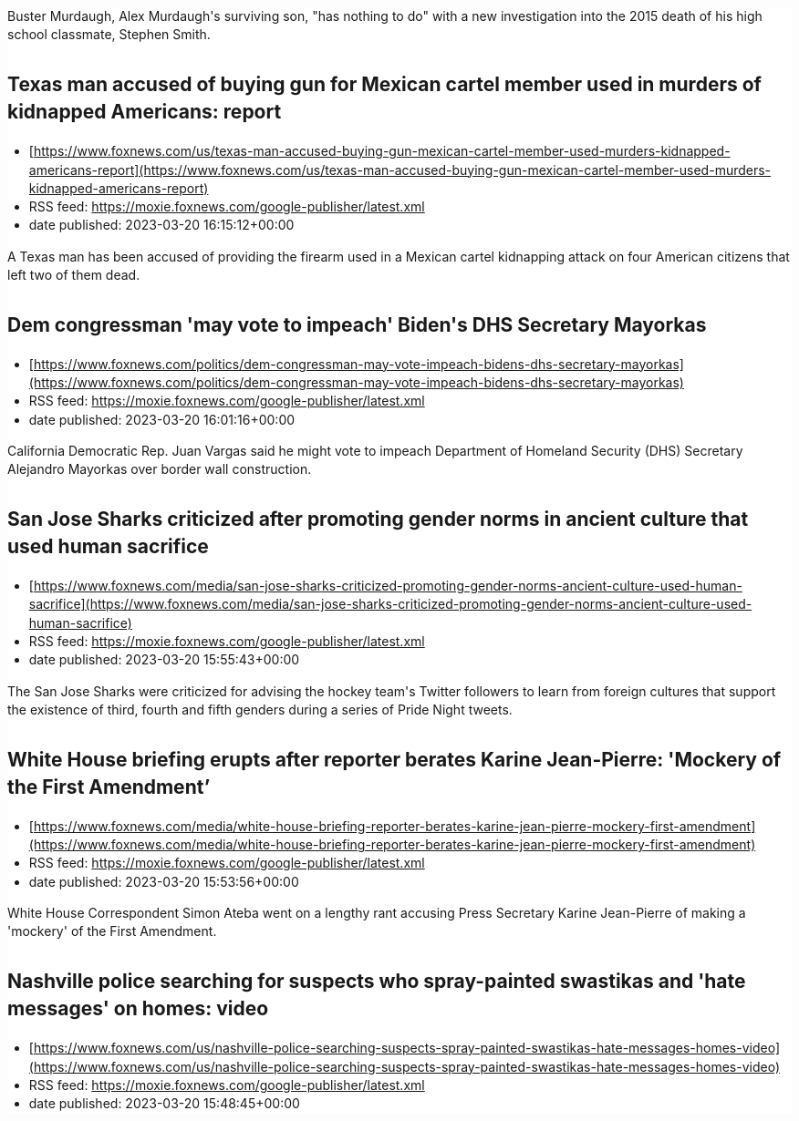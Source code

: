 Buster Murdaugh, Alex Murdaugh&apos;s surviving son, &quot;has nothing to do&quot; with a new investigation into the 2015 death of his high school classmate, Stephen Smith.

## Texas man accused of buying gun for Mexican cartel member used in murders of kidnapped Americans: report
 - [https://www.foxnews.com/us/texas-man-accused-buying-gun-mexican-cartel-member-used-murders-kidnapped-americans-report](https://www.foxnews.com/us/texas-man-accused-buying-gun-mexican-cartel-member-used-murders-kidnapped-americans-report)
 - RSS feed: https://moxie.foxnews.com/google-publisher/latest.xml
 - date published: 2023-03-20 16:15:12+00:00

A Texas man has been accused of providing the firearm used in a Mexican cartel kidnapping attack on four American citizens that left two of them dead.

## Dem congressman 'may vote to impeach' Biden's DHS Secretary Mayorkas
 - [https://www.foxnews.com/politics/dem-congressman-may-vote-impeach-bidens-dhs-secretary-mayorkas](https://www.foxnews.com/politics/dem-congressman-may-vote-impeach-bidens-dhs-secretary-mayorkas)
 - RSS feed: https://moxie.foxnews.com/google-publisher/latest.xml
 - date published: 2023-03-20 16:01:16+00:00

California Democratic Rep. Juan Vargas said he might vote to impeach Department of Homeland Security (DHS) Secretary Alejandro Mayorkas over border wall construction.

## San Jose Sharks criticized after promoting gender norms in ancient culture that used human sacrifice
 - [https://www.foxnews.com/media/san-jose-sharks-criticized-promoting-gender-norms-ancient-culture-used-human-sacrifice](https://www.foxnews.com/media/san-jose-sharks-criticized-promoting-gender-norms-ancient-culture-used-human-sacrifice)
 - RSS feed: https://moxie.foxnews.com/google-publisher/latest.xml
 - date published: 2023-03-20 15:55:43+00:00

The San Jose Sharks were criticized for advising the hockey team&apos;s Twitter followers to learn from foreign cultures that support the existence of third, fourth and fifth genders during a series of Pride Night tweets.

## White House briefing erupts after reporter berates Karine Jean-Pierre: 'Mockery of the First Amendment’
 - [https://www.foxnews.com/media/white-house-briefing-reporter-berates-karine-jean-pierre-mockery-first-amendment](https://www.foxnews.com/media/white-house-briefing-reporter-berates-karine-jean-pierre-mockery-first-amendment)
 - RSS feed: https://moxie.foxnews.com/google-publisher/latest.xml
 - date published: 2023-03-20 15:53:56+00:00

White House Correspondent Simon Ateba went on a lengthy rant accusing Press Secretary Karine Jean-Pierre of making a &apos;mockery&apos; of the First Amendment.

## Nashville police searching for suspects who spray-painted swastikas and 'hate messages' on homes: video
 - [https://www.foxnews.com/us/nashville-police-searching-suspects-spray-painted-swastikas-hate-messages-homes-video](https://www.foxnews.com/us/nashville-police-searching-suspects-spray-painted-swastikas-hate-messages-homes-video)
 - RSS feed: https://moxie.foxnews.com/google-publisher/latest.xml
 - date published: 2023-03-20 15:48:45+00:00
